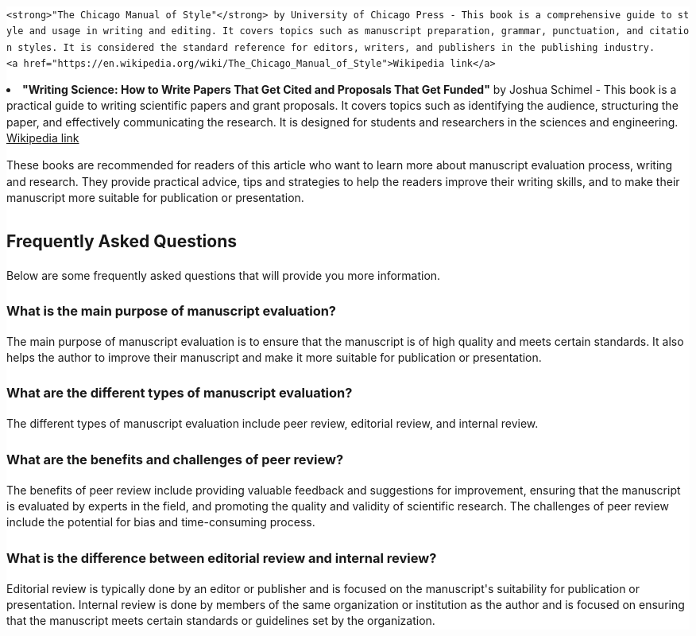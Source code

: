    <strong>"The Chicago Manual of Style"</strong> by University of Chicago Press - This book is a comprehensive guide to style and usage in writing and editing. It covers topics such as manuscript preparation, grammar, punctuation, and citation styles. It is considered the standard reference for editors, writers, and publishers in the publishing industry.
    <a href="https://en.wikipedia.org/wiki/The_Chicago_Manual_of_Style">Wikipedia link</a>
  </li>
  <li>
    <strong>"Writing Science: How to Write Papers That Get Cited and Proposals That Get Funded"</strong> by Joshua Schimel - This book is a practical guide to writing scientific papers and grant proposals. It covers topics such as identifying the audience, structuring the paper, and effectively communicating the research. It is designed for students and researchers in the sciences and engineering.
    <a href="https://en.wikipedia.org/wiki/Writing_Science:_How_to_Write_Papers_That_Get_Cited_and_Proposals_That_Get_Funded">Wikipedia link</a>
  </li>
</ol>
<p>These books are recommended for readers of this article who want to learn more about manuscript evaluation process, writing and research. They provide practical advice, tips and strategies to help the readers improve their writing skills, and to make their manuscript more suitable for publication or presentation.</p>
 

<h2 id="item-9">Frequently Asked Questions</h2>
<p>Below are some frequently asked questions that will provide you more information.</p>

<div itemscope itemtype="https://schema.org/FAQPage" class="faq">
<div itemscope itemprop="mainEntity" itemtype="https://schema.org/Question">
	<h3 itemprop="name">What is the main purpose of manuscript evaluation?</h3>
	<div itemscope itemprop="acceptedAnswer" itemtype="https://schema.org/Answer">
  	<div itemprop="text">
    	<p>The main purpose of manuscript evaluation is to ensure that the manuscript is of high quality and meets certain standards. It also helps the author to improve their manuscript and make it more suitable for publication or presentation. </p>
  	</div>
	</div>
</div>
<div itemscope itemprop="mainEntity" itemtype="https://schema.org/Question">
	<h3 itemprop="name">What are the different types of manuscript evaluation?</h3>
	<div itemscope itemprop="acceptedAnswer" itemtype="https://schema.org/Answer">
  	<div itemprop="text">
    	<p>The different types of manuscript evaluation include peer review, editorial review, and internal review.</p>
  	</div>
	</div>
</div>
<div itemscope itemprop="mainEntity" itemtype="https://schema.org/Question">
	<h3 itemprop="name">What are the benefits and challenges of peer review?</h3>
	<div itemscope itemprop="acceptedAnswer" itemtype="https://schema.org/Answer">
<div itemprop="text">
<p>The benefits of peer review include providing valuable feedback and suggestions for improvement, ensuring that the manuscript is evaluated by experts in the field, and promoting the quality and validity of scientific research. The challenges of peer review include the potential for bias and time-consuming process.</p>
</div>
</div>
</div>
<div itemscope itemprop="mainEntity" itemtype="https://schema.org/Question">
	<h3 itemprop="name">What is the difference between editorial review and internal review?</h3>
	<div itemscope itemprop="acceptedAnswer" itemtype="https://schema.org/Answer">
  	<div itemprop="text">
    	<p>Editorial review is typically done by an editor or publisher and is focused on the manuscript's suitability for publication or presentation. Internal review is done by members of the same organization or institution as the author and is focused on ensuring that the manuscript meets certain standards or guidelines set by the organization.</p>
  	</div>
	</div>